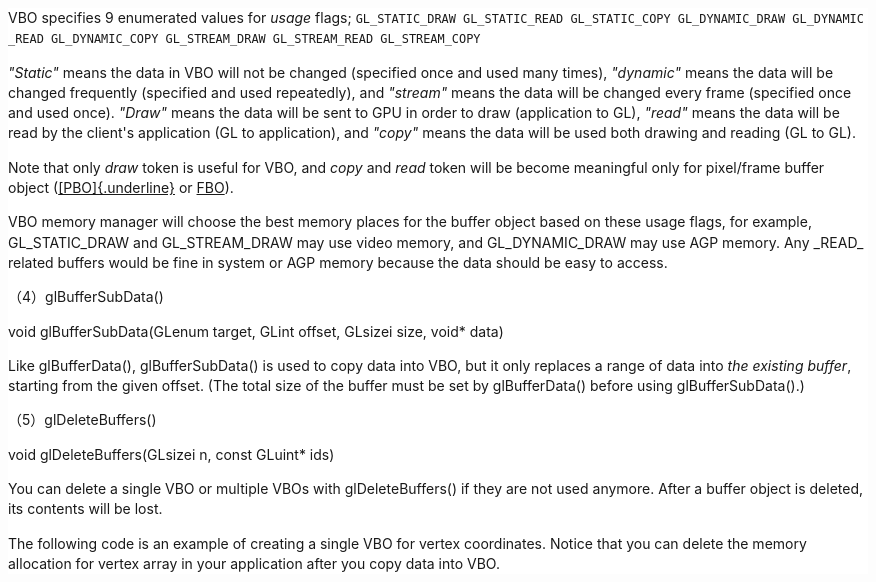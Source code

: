 VBO specifies 9 enumerated values for *usage* flags;
`
GL_STATIC_DRAW
GL_STATIC_READ
GL_STATIC_COPY
GL_DYNAMIC_DRAW
GL_DYNAMIC_READ
GL_DYNAMIC_COPY
GL_STREAM_DRAW
GL_STREAM_READ
GL_STREAM_COPY
`

*\"Static\"* means the data in VBO will not be changed (specified once
and used many times), *\"dynamic\"* means the data will be changed
frequently (specified and used repeatedly), and *\"stream\"* means the
data will be changed every frame (specified once and used
once). *\"Draw\"* means the data will be sent to GPU in order to draw
(application to GL), *\"read\"* means the data will be read by the
client\'s application (GL to application), and *\"copy\"* means the data
will be used both drawing and reading (GL to GL).

Note that only *draw* token is useful for VBO,
and *copy* and *read* token will be become meaningful only for
pixel/frame buffer object
([[PBO]{.underline}](http://www.songho.ca/opengl/gl_pbo.html) or [FBO](http://www.songho.ca/opengl/gl_fbo.html)).

VBO memory manager will choose the best memory places for the buffer
object based on these usage flags, for example, GL_STATIC_DRAW and
GL_STREAM_DRAW may use video memory, and GL_DYNAMIC_DRAW may use AGP
memory. Any \_READ\_ related buffers would be fine in system or AGP
memory because the data should be easy to access.

（4）glBufferSubData()

void glBufferSubData(GLenum target, GLint offset, GLsizei size, void\*
data)

Like glBufferData(), glBufferSubData() is used to copy data into VBO,
but it only replaces a range of data into *the existing buffer*,
starting from the given offset. (The total size of the buffer must be
set by glBufferData() before using glBufferSubData().)

（5）glDeleteBuffers()

void glDeleteBuffers(GLsizei n, const GLuint\* ids)

You can delete a single VBO or multiple VBOs with glDeleteBuffers() if
they are not used anymore. After a buffer object is deleted, its
contents will be lost.

The following code is an example of creating a single VBO for vertex
coordinates. Notice that you can delete the memory allocation for vertex
array in your application after you copy data into VBO.
